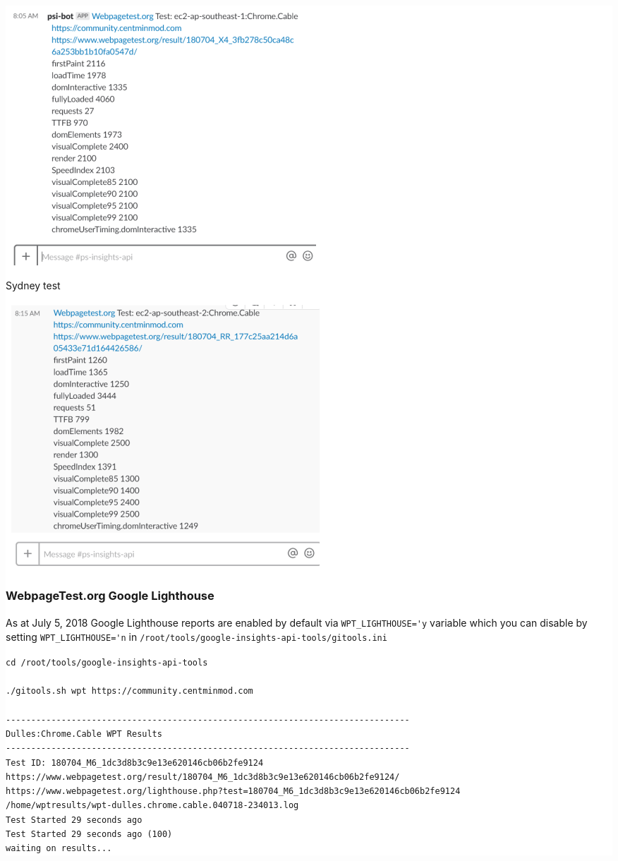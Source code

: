 ![](/images/wpt-singapore-slack-01.png)

Sydney test

![](/images/wpt-sydney-slack-01.png)

### WebpageTest.org Google Lighthouse

As at July 5, 2018 Google Lighthouse reports are enabled by default via `WPT_LIGHTHOUSE='y` variable which you can disable by setting `WPT_LIGHTHOUSE='n` in `/root/tools/google-insights-api-tools/gitools.ini`

```
cd /root/tools/google-insights-api-tools

./gitools.sh wpt https://community.centminmod.com

--------------------------------------------------------------------------------
Dulles:Chrome.Cable WPT Results
--------------------------------------------------------------------------------
Test ID: 180704_M6_1dc3d8b3c9e13e620146cb06b2fe9124
https://www.webpagetest.org/result/180704_M6_1dc3d8b3c9e13e620146cb06b2fe9124/
https://www.webpagetest.org/lighthouse.php?test=180704_M6_1dc3d8b3c9e13e620146cb06b2fe9124
/home/wptresults/wpt-dulles.chrome.cable.040718-234013.log
Test Started 29 seconds ago
Test Started 29 seconds ago (100)
waiting on results...
```